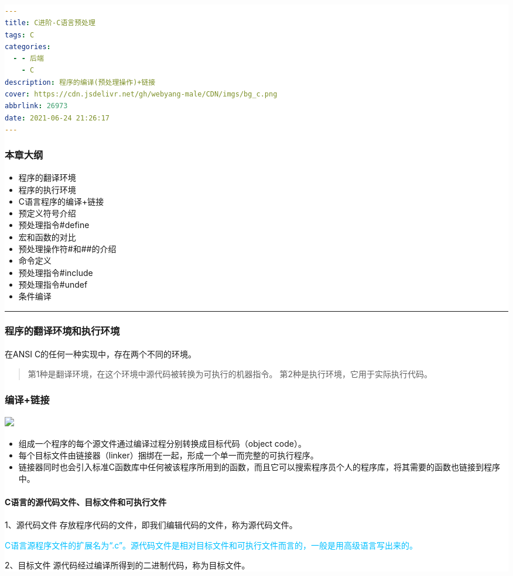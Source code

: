 ```yaml
---
title: C进阶-C语言预处理
tags: C
categories:
  - - 后端
    - C
description: 程序的编译(预处理操作)+链接
cover: https://cdn.jsdelivr.net/gh/webyang-male/CDN/imgs/bg_c.png
abbrlink: 26973
date: 2021-06-24 21:26:17
---
```


### 本章大纲

- 程序的翻译环境
- 程序的执行环境
- C语言程序的编译+链接
- 预定义符号介绍
- 预处理指令#define
- 宏和函数的对比
- 预处理操作符#和##的介绍
- 命令定义
- 预处理指令#include
- 预处理指令#undef
- 条件编译

------

### 程序的翻译环境和执行环境

在ANSI C的任何一种实现中，存在两个不同的环境。

> 第1种是翻译环境，在这个环境中源代码被转换为可执行的机器指令。 第2种是执行环境，它用于实际执行代码。

### 编译+链接

![](https://gitee.com/initzzy/blog-image/raw/master/c%E7%BC%96%E8%AF%91.jpg)

- 组成一个程序的每个源文件通过编译过程分别转换成目标代码（object code）。
- 每个目标文件由链接器（linker）捆绑在一起，形成一个单一而完整的可执行程序。
- 链接器同时也会引入标准C函数库中任何被该程序所用到的函数，而且它可以搜索程序员个人的程序库，将其需要的函数也链接到程序中。

#### C语言的源代码文件、目标文件和可执行文件

1、源代码文件
			存放程序代码的文件，即我们编辑代码的文件，称为源代码文件。

<font style="color:deepskyblue;">C语言源程序文件的扩展名为“.c”。源代码文件是相对目标文件和可执行文件而言的，一般是用高级语言写出来的。</font>

2、目标文件
			 源代码经过编译所得到的二进制代码，称为目标文件。
